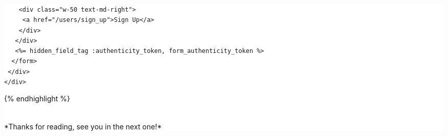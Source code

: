         <div class="w-50 text-md-right">
         <a href="/users/sign_up">Sign Up</a>
        </div>
       </div>
       <%= hidden_field_tag :authenticity_token, form_authenticity_token %>
      </form>
     </div>
    </div>
   </div>
  </div>
 </div>
</section>

{% endhighlight %}

 
<br>
*Thanks for reading, see you in the next one!*
